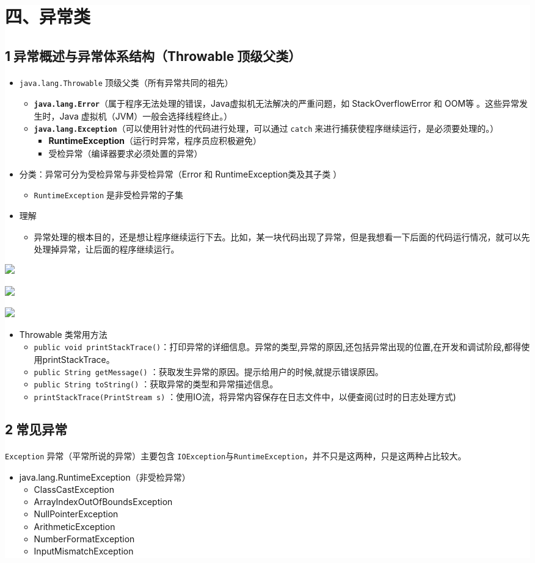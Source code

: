 

# 四、异常类

## 1 异常概述与异常体系结构（Throwable 顶级父类）



- `java.lang.Throwable` 顶级父类（所有异常共同的祖先）
  - **`java.lang.Error`**（属于程序无法处理的错误，Java虚拟机无法解决的严重问题，如 StackOverflowError 和 OOM等 。这些异常发生时，Java 虚拟机（JVM）一般会选择线程终止。）
  - **`java.lang.Exception`**（可以使用针对性的代码进行处理，可以通过 `catch` 来进行捕获使程序继续运行，是必须要处理的。）
    - **RuntimeException**（运行时异常，程序员应积极避免）
    - 受检异常（编译器要求必须处置的异常）



- 分类：异常可分为受检异常与非受检异常（Error 和 RuntimeException类及其子类 ）
  - `RuntimeException` 是非受检异常的子集
- 理解
  - 异常处理的根本目的，还是想让程序继续运行下去。比如，某一块代码出现了异常，但是我想看一下后面的代码运行情况，就可以先处理掉异常，让后面的程序继续运行。


![](https://java-notes-1308812086.cos.ap-beijing.myqcloud.com/%E5%BC%82%E5%B8%B8%E4%BD%93%E7%B3%BB%E7%BB%93%E6%9E%84.png)



![](https://notes2021.oss-cn-beijing.aliyuncs.com/2021/image-20220408121814461.png)





![](https://notes2021.oss-cn-beijing.aliyuncs.com/2021/image-20220408121839125.png)





- Throwable 类常用方法
  - `public void printStackTrace()`：打印异常的详细信息。异常的类型,异常的原因,还包括异常出现的位置,在开发和调试阶段,都得使用printStackTrace。
  - `public String getMessage()` ：获取发生异常的原因。提示给用户的时候,就提示错误原因。
  - `public String toString()` ：获取异常的类型和异常描述信息。
  - `printStackTrace(PrintStream s)` ：使用IO流，将异常内容保存在日志文件中，以便查阅(过时的日志处理方式)



## 2 常见异常

`Exception` 异常（平常所说的异常）主要包含 `IOException`与`RuntimeException`，并不只是这两种，只是这两种占比较大。

-  java.lang.RuntimeException（非受检异常）
   - ClassCastException
   - ArrayIndexOutOfBoundsException
   - NullPointerException
   - ArithmeticException
   - NumberFormatException
   - InputMismatchException
